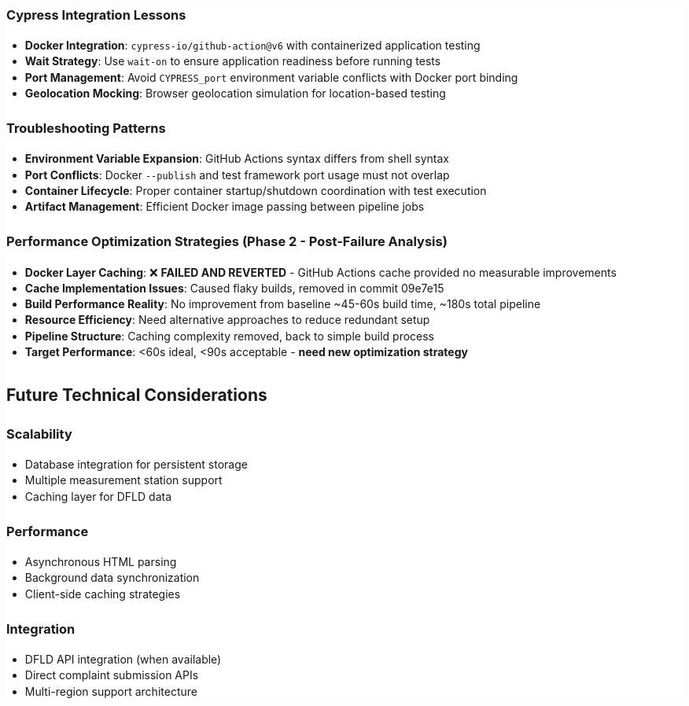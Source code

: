 ### Cypress Integration Lessons
- **Docker Integration**: `cypress-io/github-action@v6` with containerized application testing
- **Wait Strategy**: Use `wait-on` to ensure application readiness before running tests
- **Port Management**: Avoid `CYPRESS_port` environment variable conflicts with Docker port binding
- **Geolocation Mocking**: Browser geolocation simulation for location-based testing

### Troubleshooting Patterns
- **Environment Variable Expansion**: GitHub Actions syntax differs from shell syntax
- **Port Conflicts**: Docker `--publish` and test framework port usage must not overlap  
- **Container Lifecycle**: Proper container startup/shutdown coordination with test execution
- **Artifact Management**: Efficient Docker image passing between pipeline jobs

### Performance Optimization Strategies (Phase 2 - Post-Failure Analysis)
- **Docker Layer Caching**: ❌ **FAILED AND REVERTED** - GitHub Actions cache provided no measurable improvements
- **Cache Implementation Issues**: Caused flaky builds, removed in commit 09e7e15
- **Build Performance Reality**: No improvement from baseline ~45-60s build time, ~180s total pipeline
- **Resource Efficiency**: Need alternative approaches to reduce redundant setup
- **Pipeline Structure**: Caching complexity removed, back to simple build process
- **Target Performance**: <60s ideal, <90s acceptable - **need new optimization strategy**

## Future Technical Considerations

### Scalability
- Database integration for persistent storage
- Multiple measurement station support
- Caching layer for DFLD data

### Performance
- Asynchronous HTML parsing
- Background data synchronization
- Client-side caching strategies

### Integration
- DFLD API integration (when available)
- Direct complaint submission APIs
- Multi-region support architecture
